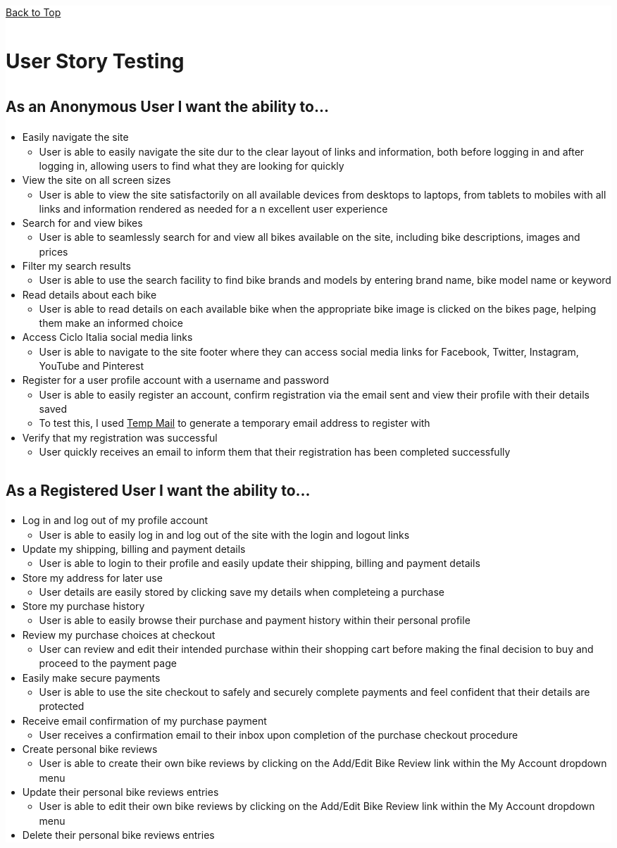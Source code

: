 [Back to Top](#table-of-contents) 
 
 # User Story Testing

## As an Anonymous User I want the ability to...

- Easily navigate the site
    - User is able to easily navigate the site dur to the clear layout of links and information, both before logging in and after logging in, allowing users to find what they are looking for quickly
- View the site on all screen sizes
    - User is able to view the site satisfactorily on all available devices from desktops to laptops, from tablets to mobiles with all links and information rendered as needed for a n excellent user experience
- Search for and view bikes
    - User is able to seamlessly search for and view all bikes available on the site, including bike descriptions, images and prices
- Filter my search results
    - User is able to use the search facility to find bike brands and models by entering brand name, bike model name or keyword
- Read details about each bike
    - User is able to read details on each available bike when the appropriate bike image is clicked on the bikes page, helping them make an informed choice
- Access Ciclo Italia social media links
    - User is able to navigate to the site footer where they can access social media links for Facebook, Twitter, Instagram, YouTube and Pinterest
- Register for a user profile account with a username and password
    - User is able to easily register an account, confirm registration via the email sent and view their profile with their details saved 
    - To test this, I used [Temp Mail](https://temp-mail.org/en/) to generate a temporary email address to register with
- Verify that my registration was successful
    - User quickly receives an email to inform them that their registration has been completed successfully

## As a Registered User I want the ability to...

- Log in and log out of my profile account
    - User is able to easily log in and log out of the site with the login and logout links
- Update my shipping, billing and payment details
    - User is able to login to their profile and easily update their shipping, billing and payment details
- Store my address for later use
    - User details are easily stored by clicking save my details when completeing a purchase
- Store my purchase history
    - User is able to easily browse their purchase and payment history within their personal profile
- Review my purchase choices at checkout
    - User can review and edit their intended purchase within their shopping cart before making the final decision to buy and proceed to the payment page
- Easily make secure payments 
    - User is able to use the site checkout to safely and securely complete payments and feel confident that their details are protected
- Receive email confirmation of my purchase payment
    - User receives a confirmation email to their inbox upon completion of the purchase checkout procedure
- Create personal bike reviews
    - User is able to create their own bike reviews by clicking on the Add/Edit Bike Review link within the My Account dropdown menu
- Update their personal bike reviews entries
    - User is able to edit their own bike reviews by clicking on the Add/Edit Bike Review link within the My Account dropdown menu
- Delete their personal bike reviews entries